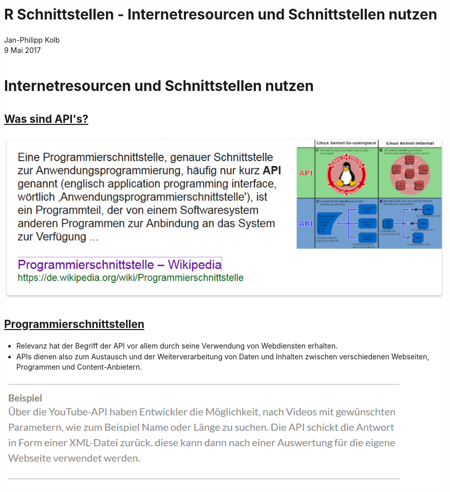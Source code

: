 # R Schnittstellen - Internetresourcen und Schnittstellen nutzen
Jan-Philipp Kolb  
9 Mai 2017  




# Internetresourcen und Schnittstellen nutzen





## [Was sind API's?](https://de.wikipedia.org/wiki/Programmierschnittstelle)

![](figure/APIerklaerung.PNG)

## [Programmierschnittstellen](http://www.gruenderszene.de/lexikon/begriffe/application-programming-interface-api)

- Relevanz hat der Begriff der API vor allem durch seine Verwendung von Webdiensten erhalten.
- APIs dienen also zum Austausch und der Weiterverarbeitung von Daten und Inhalten zwischen verschiedenen Webseiten, Programmen und Content-Anbietern.

![](figure/YoutubeAPI.PNG)
